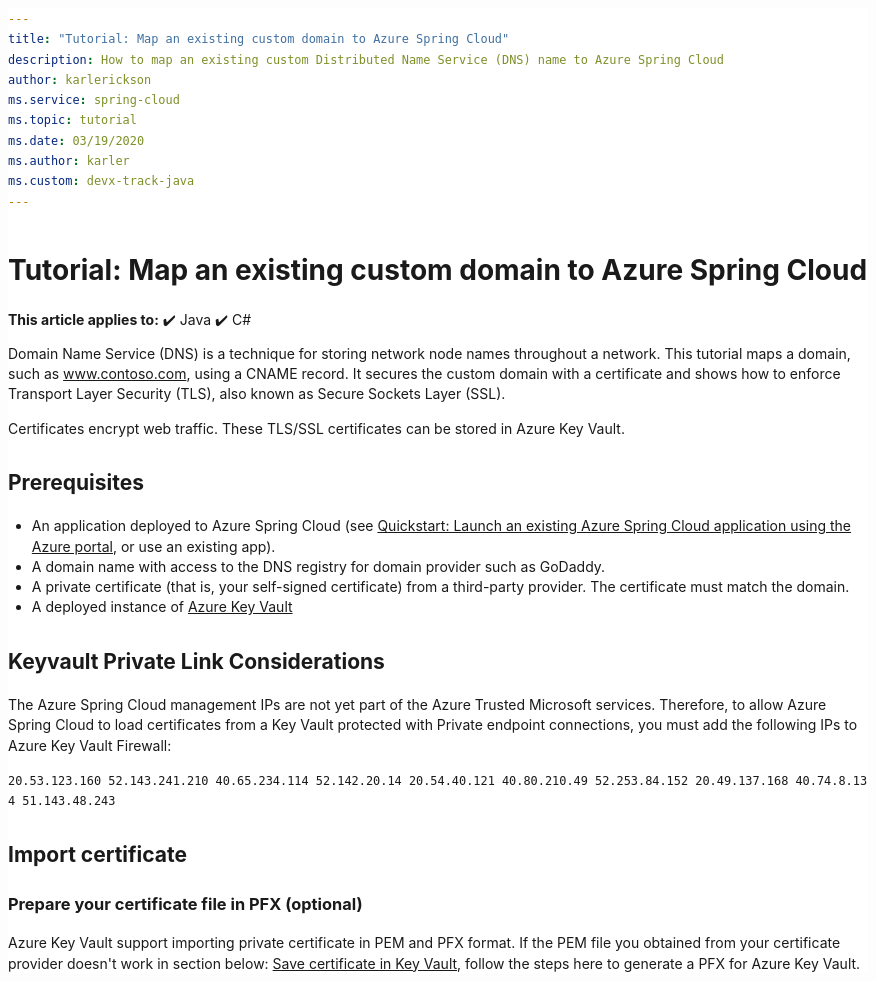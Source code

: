 ```yaml
---
title: "Tutorial: Map an existing custom domain to Azure Spring Cloud"
description: How to map an existing custom Distributed Name Service (DNS) name to Azure Spring Cloud
author: karlerickson
ms.service: spring-cloud
ms.topic: tutorial
ms.date: 03/19/2020
ms.author: karler
ms.custom: devx-track-java
---
```


# Tutorial: Map an existing custom domain to Azure Spring Cloud

**This article applies to:** ✔️ Java ✔️ C#

Domain Name Service (DNS) is a technique for storing network node names throughout a network. This tutorial maps a domain, such as www.contoso.com, using a CNAME record. It secures the custom domain with a certificate and shows how to enforce Transport Layer Security (TLS), also known as Secure Sockets Layer (SSL). 

Certificates encrypt web traffic. These TLS/SSL certificates can be stored in Azure Key Vault. 

## Prerequisites
* An application deployed to Azure Spring Cloud (see [Quickstart: Launch an existing Azure Spring Cloud application using the Azure portal](./quickstart.md), or use an existing app).
* A domain name with access to the DNS registry for domain provider such as GoDaddy.
* A private certificate (that is, your self-signed certificate) from a third-party provider. The certificate must match the domain.
* A deployed instance of [Azure Key Vault](../key-vault/general/overview.md)

## Keyvault Private Link Considerations

The Azure Spring Cloud management IPs are not yet part of the Azure Trusted Microsoft services. Therefore, to allow Azure Spring Cloud to load certificates from a Key Vault protected with Private endpoint connections, you must add the following IPs to Azure Key Vault Firewall:

```
20.53.123.160 52.143.241.210 40.65.234.114 52.142.20.14 20.54.40.121 40.80.210.49 52.253.84.152 20.49.137.168 40.74.8.134 51.143.48.243
```

## Import certificate
### Prepare your certificate file in PFX (optional)
Azure Key Vault support importing private certificate in PEM and PFX format. If the PEM file you obtained from your certificate provider doesn't work in section below: [Save certificate in Key Vault](#save-certificate-in-key-vault), follow the steps here to generate a PFX for Azure Key Vault.
